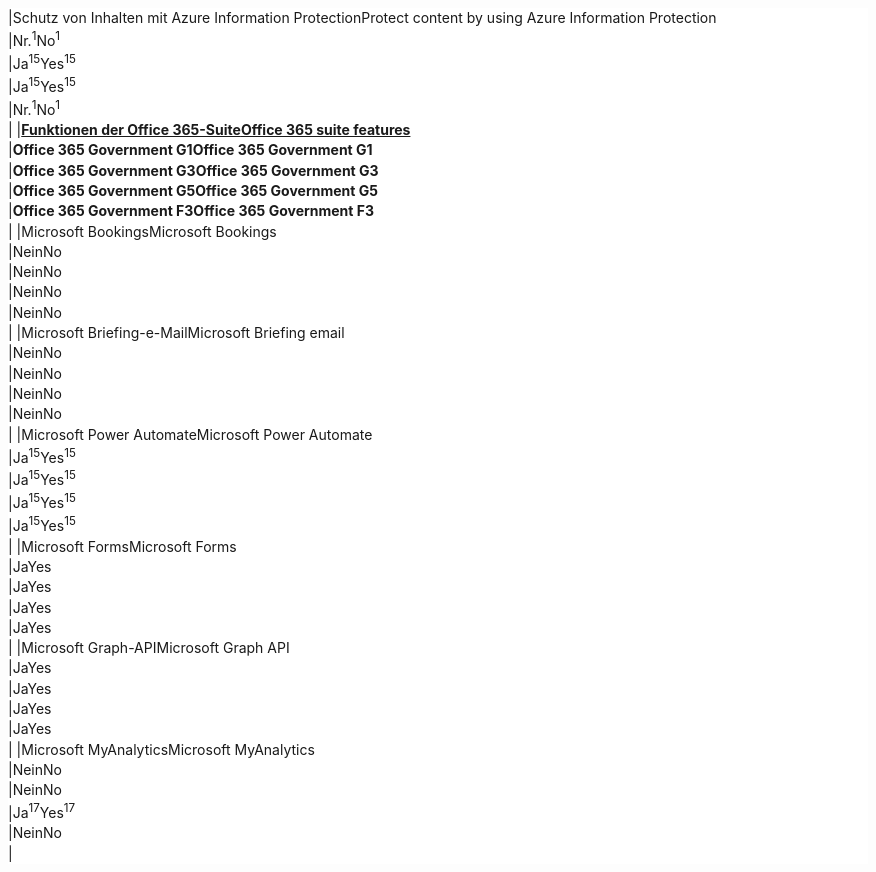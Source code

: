 |<span data-ttu-id="b3b8f-300">Schutz von Inhalten mit Azure Information Protection</span><span class="sxs-lookup"><span data-stu-id="b3b8f-300">Protect content by using Azure Information Protection</span></span>  <br/> |<span data-ttu-id="b3b8f-301">Nr.<sup>1</sup></span><span class="sxs-lookup"><span data-stu-id="b3b8f-301">No<sup>1</sup></span></span> <br/> |<span data-ttu-id="b3b8f-302">Ja<sup>15</sup></span><span class="sxs-lookup"><span data-stu-id="b3b8f-302">Yes<sup>15</sup></span></span> <br/> |<span data-ttu-id="b3b8f-303">Ja<sup>15</sup></span><span class="sxs-lookup"><span data-stu-id="b3b8f-303">Yes<sup>15</sup></span></span>  <br/> |<span data-ttu-id="b3b8f-304">Nr.<sup>1</sup></span><span class="sxs-lookup"><span data-stu-id="b3b8f-304">No<sup>1</sup></span></span> <br/> |
|<span data-ttu-id="b3b8f-305">**[Funktionen der Office 365-Suite](../../office-365-platform-service-description/office-365-suite-features.md)**</span><span class="sxs-lookup"><span data-stu-id="b3b8f-305">**[Office 365 suite features](../../office-365-platform-service-description/office-365-suite-features.md)**</span></span> <br/> |<span data-ttu-id="b3b8f-306">**Office 365 Government G1**</span><span class="sxs-lookup"><span data-stu-id="b3b8f-306">**Office 365 Government G1**</span></span> <br/> |<span data-ttu-id="b3b8f-307">**Office 365 Government G3**</span><span class="sxs-lookup"><span data-stu-id="b3b8f-307">**Office 365 Government G3**</span></span> <br/> |<span data-ttu-id="b3b8f-308">**Office 365 Government G5**</span><span class="sxs-lookup"><span data-stu-id="b3b8f-308">**Office 365 Government G5**</span></span> <br/> |<span data-ttu-id="b3b8f-309">**Office 365 Government F3**</span><span class="sxs-lookup"><span data-stu-id="b3b8f-309">**Office 365 Government F3**</span></span> <br/> |
|<span data-ttu-id="b3b8f-310">Microsoft Bookings</span><span class="sxs-lookup"><span data-stu-id="b3b8f-310">Microsoft Bookings</span></span>  <br/> |<span data-ttu-id="b3b8f-311">Nein</span><span class="sxs-lookup"><span data-stu-id="b3b8f-311">No</span></span>  <br/> |<span data-ttu-id="b3b8f-312">Nein</span><span class="sxs-lookup"><span data-stu-id="b3b8f-312">No</span></span>  <br/> |<span data-ttu-id="b3b8f-313">Nein</span><span class="sxs-lookup"><span data-stu-id="b3b8f-313">No</span></span>  <br/> |<span data-ttu-id="b3b8f-314">Nein</span><span class="sxs-lookup"><span data-stu-id="b3b8f-314">No</span></span>  <br/> |
|<span data-ttu-id="b3b8f-315">Microsoft Briefing-e-Mail</span><span class="sxs-lookup"><span data-stu-id="b3b8f-315">Microsoft Briefing email</span></span>  <br/> |<span data-ttu-id="b3b8f-316">Nein</span><span class="sxs-lookup"><span data-stu-id="b3b8f-316">No</span></span>  <br/> |<span data-ttu-id="b3b8f-317">Nein</span><span class="sxs-lookup"><span data-stu-id="b3b8f-317">No</span></span>  <br/> |<span data-ttu-id="b3b8f-318">Nein</span><span class="sxs-lookup"><span data-stu-id="b3b8f-318">No</span></span>  <br/> |<span data-ttu-id="b3b8f-319">Nein</span><span class="sxs-lookup"><span data-stu-id="b3b8f-319">No</span></span>  <br/> |
|<span data-ttu-id="b3b8f-320">Microsoft Power Automate</span><span class="sxs-lookup"><span data-stu-id="b3b8f-320">Microsoft Power Automate</span></span>  <br/> |<span data-ttu-id="b3b8f-321">Ja<sup>15</sup></span><span class="sxs-lookup"><span data-stu-id="b3b8f-321">Yes<sup>15</sup></span></span> <br/> |<span data-ttu-id="b3b8f-322">Ja<sup>15</sup></span><span class="sxs-lookup"><span data-stu-id="b3b8f-322">Yes<sup>15</sup></span></span> <br/> |<span data-ttu-id="b3b8f-323">Ja<sup>15</sup></span><span class="sxs-lookup"><span data-stu-id="b3b8f-323">Yes<sup>15</sup></span></span> <br/> |<span data-ttu-id="b3b8f-324">Ja<sup>15</sup></span><span class="sxs-lookup"><span data-stu-id="b3b8f-324">Yes<sup>15</sup></span></span> <br/> |
|<span data-ttu-id="b3b8f-325">Microsoft Forms</span><span class="sxs-lookup"><span data-stu-id="b3b8f-325">Microsoft Forms</span></span>  <br/> |<span data-ttu-id="b3b8f-326">Ja</span><span class="sxs-lookup"><span data-stu-id="b3b8f-326">Yes</span></span> <br/> |<span data-ttu-id="b3b8f-327">Ja</span><span class="sxs-lookup"><span data-stu-id="b3b8f-327">Yes</span></span> <br/> |<span data-ttu-id="b3b8f-328">Ja</span><span class="sxs-lookup"><span data-stu-id="b3b8f-328">Yes</span></span><br/> |<span data-ttu-id="b3b8f-329">Ja</sup></span><span class="sxs-lookup"><span data-stu-id="b3b8f-329">Yes</sup></span></span> <br/> |
|<span data-ttu-id="b3b8f-330">Microsoft Graph-API</span><span class="sxs-lookup"><span data-stu-id="b3b8f-330">Microsoft Graph API</span></span>  <br/> |<span data-ttu-id="b3b8f-331">Ja</span><span class="sxs-lookup"><span data-stu-id="b3b8f-331">Yes</span></span>  <br/> |<span data-ttu-id="b3b8f-332">Ja</span><span class="sxs-lookup"><span data-stu-id="b3b8f-332">Yes</span></span>  <br/> |<span data-ttu-id="b3b8f-333">Ja</span><span class="sxs-lookup"><span data-stu-id="b3b8f-333">Yes</span></span>  <br/> |<span data-ttu-id="b3b8f-334">Ja</span><span class="sxs-lookup"><span data-stu-id="b3b8f-334">Yes</span></span>  <br/> |
|<span data-ttu-id="b3b8f-335">Microsoft MyAnalytics</span><span class="sxs-lookup"><span data-stu-id="b3b8f-335">Microsoft MyAnalytics</span></span>  <br/> |<span data-ttu-id="b3b8f-336">Nein</span><span class="sxs-lookup"><span data-stu-id="b3b8f-336">No</span></span> <br/> |<span data-ttu-id="b3b8f-337">Nein</span><span class="sxs-lookup"><span data-stu-id="b3b8f-337">No</span></span> <br/> |<span data-ttu-id="b3b8f-338">Ja<sup>17</sup></span><span class="sxs-lookup"><span data-stu-id="b3b8f-338">Yes<sup>17</sup></span></span> <br/> |<span data-ttu-id="b3b8f-339">Nein</span><span class="sxs-lookup"><span data-stu-id="b3b8f-339">No</span></span> <br/> |